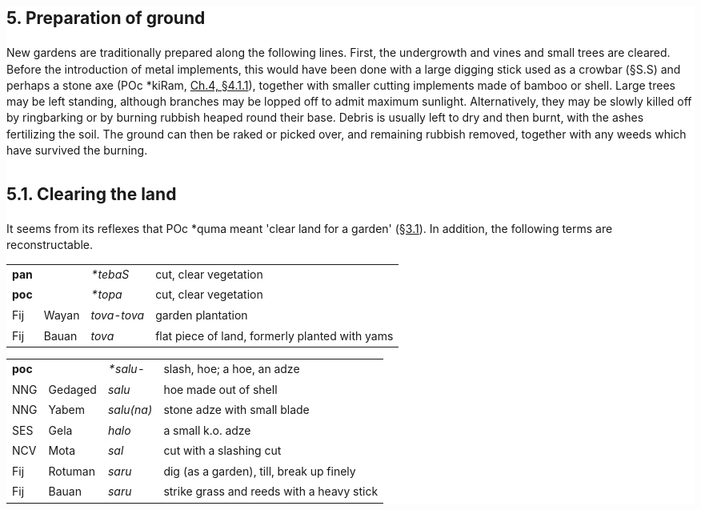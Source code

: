 


<a id="s-5"></a>
## 5. Preparation of ground


New gardens are traditionally prepared along the following lines. First, the undergrowth and vines and small trees are cleared. Before the introduction of metal implements, this would have been done with a large digging stick used as a crowbar (§S.S) and perhaps a stone axe (POc &ast;kiRam, [Ch.4, §4.1.1](chapter4.md#s-4-1)), together with smaller cutting implements made of bamboo or shell. Large trees may be left standing, although branches may be lopped off to admit maximum sunlight. Alternatively, they may be slowly killed off by ringbarking or by burning rubbish heaped round their base. Debris is usually left to dry and then burnt, with the ashes fertilizing the soil. The ground can then be raked or picked over, and remaining rubbish removed, together with any weeds which have survived the burning.


<a id="s-5-1"></a>
## 5.1. Clearing the land


It seems from its reflexes that POc &ast;quma meant 'clear land for a garden' ([§3.1](#s-3-1)). In addition, the following terms are reconstructable.



<table>
<tr>
<td><strong>pan</strong></td><td> </td><td><i>&ast;tebaS</i></td><td>cut, clear vegetation</td>
</tr>
<tr>
<td><strong>poc</strong></td><td> </td><td><i>&ast;topa</i></td><td>cut, clear vegetation</td>
</tr>
<tr>
<td>Fij</td><td>Wayan</td><td><i>tova-tova</i></td><td>garden plantation</td>
</tr>
<tr>
<td>Fij</td><td>Bauan</td><td><i>tova</i></td><td>flat piece of land, formerly planted with yams</td>
</tr>
</table>

 

<table>
<tr>
<td><strong>poc</strong></td><td> </td><td><i>&ast;salu-</i></td><td>slash, hoe; a hoe, an adze</td>
</tr>
<tr>
<td>NNG</td><td>Gedaged</td><td><i>salu</i></td><td>hoe made out of shell</td>
</tr>
<tr>
<td>NNG</td><td>Yabem</td><td><i>salu(na)</i></td><td>stone adze with small blade</td>
</tr>
<tr>
<td>SES</td><td>Gela</td><td><i>halo</i></td><td>a small k.o. adze</td>
</tr>
<tr>
<td>NCV</td><td>Mota</td><td><i>sal</i></td><td>cut with a slashing cut</td>
</tr>
<tr>
<td>Fij</td><td>Rotuman</td><td><i>saru</i></td><td>dig (as a garden), till, break up finely</td>
</tr>
<tr>
<td>Fij</td><td>Bauan</td><td><i>saru</i></td><td>strike grass and reeds with a heavy stick</td>
</tr>